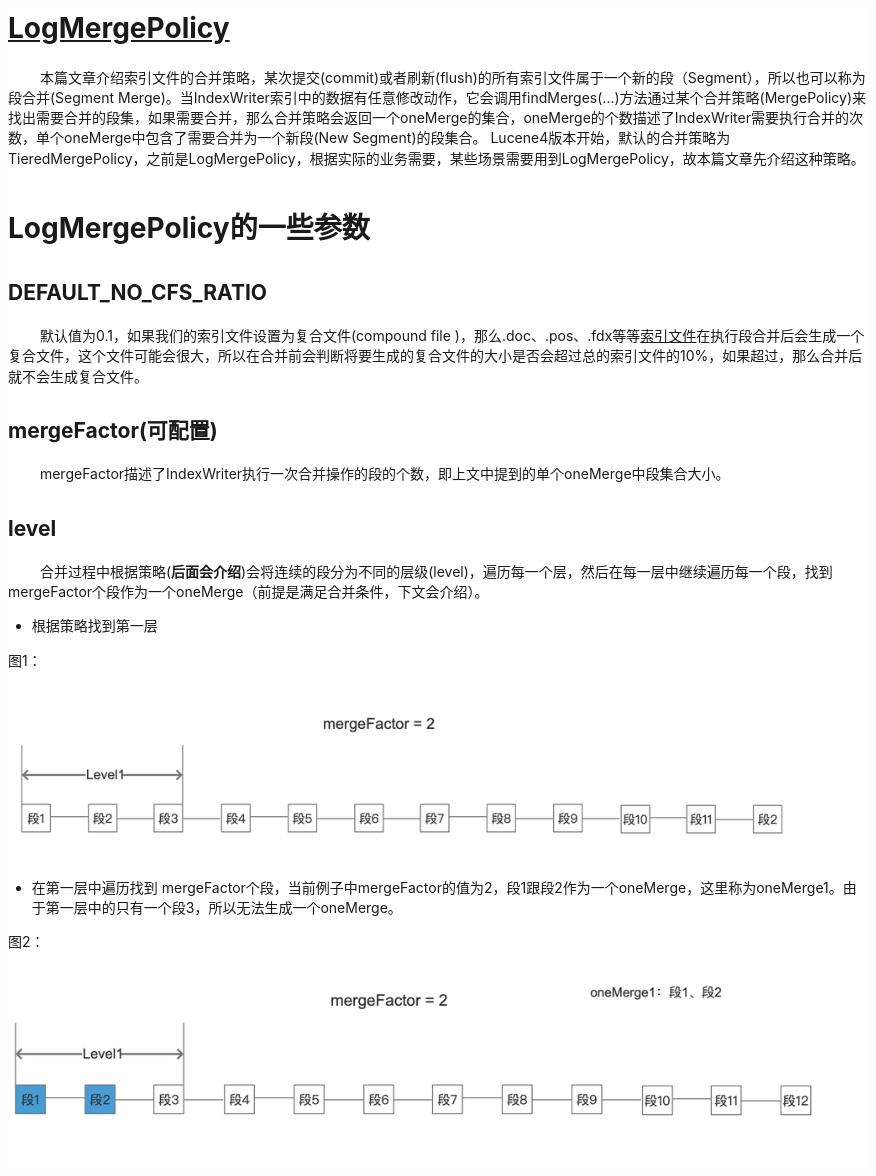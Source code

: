 # [LogMergePolicy](https://www.amazingkoala.com.cn/Lucene/Index/)
&emsp;&emsp; 本篇文章介绍索引文件的合并策略，某次提交(commit)或者刷新(flush)的所有索引文件属于一个新的段（Segment），所以也可以称为段合并(Segment Merge)。当IndexWriter索引中的数据有任意修改动作，它会调用findMerges(...)方法通过某个合并策略(MergePolicy)来找出需要合并的段集，如果需要合并，那么合并策略会返回一个oneMerge的集合，oneMerge的个数描述了IndexWriter需要执行合并的次数，单个oneMerge中包含了需要合并为一个新段(New Segment)的段集合。
Lucene4版本开始，默认的合并策略为TieredMergePolicy，之前是LogMergePolicy，根据实际的业务需要，某些场景需要用到LogMergePolicy，故本篇文章先介绍这种策略。

# LogMergePolicy的一些参数
## DEFAULT_NO_CFS_RATIO
&emsp;&emsp; 默认值为0.1，如果我们的索引文件设置为复合文件(compound file )，那么.doc、.pos、.fdx等等[索引文件](https://www.amazingkoala.com.cn/Lucene/suoyinwenjian/)在执行段合并后会生成一个复合文件，这个文件可能会很大，所以在合并前会判断将要生成的复合文件的大小是否会超过总的索引文件的10%，如果超过，那么合并后就不会生成复合文件。

## mergeFactor(可配置)
&emsp;&emsp; mergeFactor描述了IndexWriter执行一次合并操作的段的个数，即上文中提到的单个oneMerge中段集合大小。 

## level
&emsp;&emsp; 合并过程中根据策略(**后面会介绍**)会将连续的段分为不同的层级(level)，遍历每一个层，然后在每一层中继续遍历每一个段，找到mergeFactor个段作为一个oneMerge（前提是满足合并条件，下文会介绍）。
- 根据策略找到第一层

图1：
  <img src="LogMergePolicy-image/1.png">
- 在第一层中遍历找到 mergeFactor个段，当前例子中mergeFactor的值为2，段1跟段2作为一个oneMerge，这里称为oneMerge1。由于第一层中的只有一个段3，所以无法生成一个oneMerge。

图2：
  <img src="LogMergePolicy-image/2.png">
